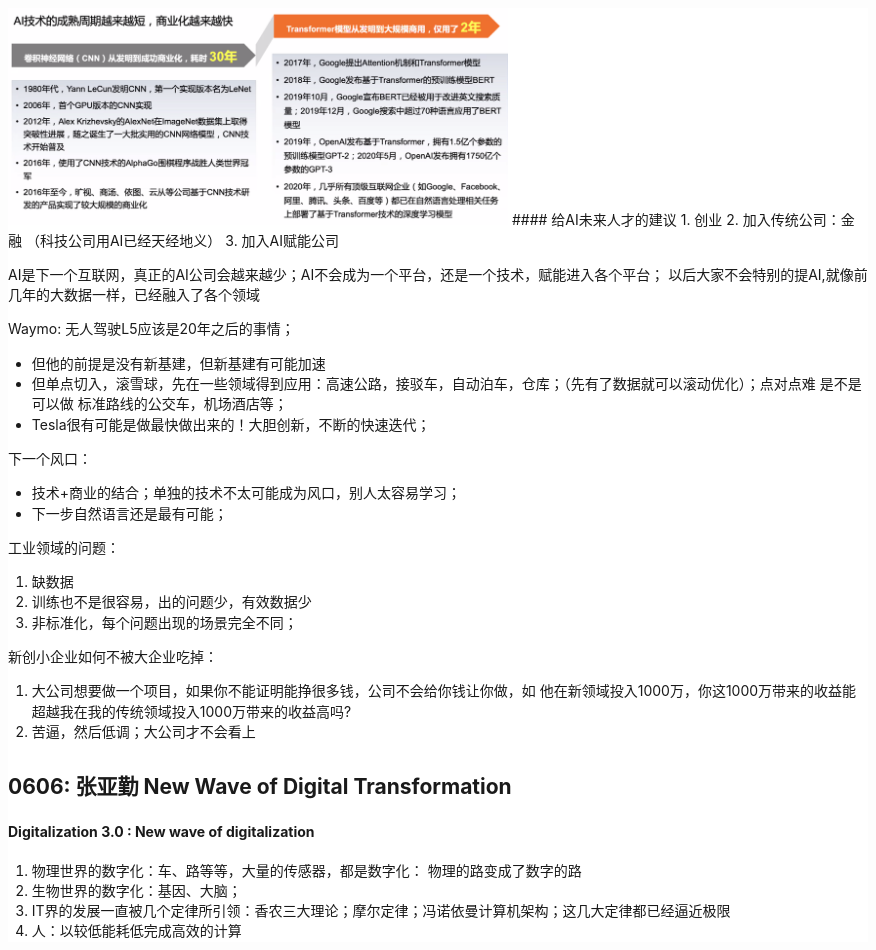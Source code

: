 <img src=./assets/6.png width=500>
#### 给AI未来人才的建议
1. 创业
2. 加入传统公司：金融 （科技公司用AI已经天经地义）
3. 加入AI赋能公司

AI是下一个互联网，真正的AI公司会越来越少；AI不会成为一个平台，还是一个技术，赋能进入各个平台；
以后大家不会特别的提AI,就像前几年的大数据一样，已经融入了各个领域


Waymo: 无人驾驶L5应该是20年之后的事情；
 - 但他的前提是没有新基建，但新基建有可能加速
 - 但单点切入，滚雪球，先在一些领域得到应用：高速公路，接驳车，自动泊车，仓库；（先有了数据就可以滚动优化）；点对点难 是不是可以做 标准路线的公交车，机场酒店等；
 - Tesla很有可能是做最快做出来的！大胆创新，不断的快速迭代；

下一个风口：
- 技术+商业的结合；单独的技术不太可能成为风口，别人太容易学习；
- 下一步自然语言还是最有可能；

工业领域的问题：
1. 缺数据
2. 训练也不是很容易，出的问题少，有效数据少
3. 非标准化，每个问题出现的场景完全不同；

新创小企业如何不被大企业吃掉：
1. 大公司想要做一个项目，如果你不能证明能挣很多钱，公司不会给你钱让你做，如 他在新领域投入1000万，你这1000万带来的收益能超越我在我的传统领域投入1000万带来的收益高吗?
2. 苦逼，然后低调；大公司才不会看上



## 0606: 张亚勤 New Wave of Digital Transformation
#### Digitalization 3.0 : New wave of digitalization
1. 物理世界的数字化：车、路等等，大量的传感器，都是数字化： 物理的路变成了数字的路
2. 生物世界的数字化：基因、大脑；
3. IT界的发展一直被几个定律所引领：香农三大理论；摩尔定律；冯诺依曼计算机架构；这几大定律都已经逼近极限
4. 人：以较低能耗低完成高效的计算
